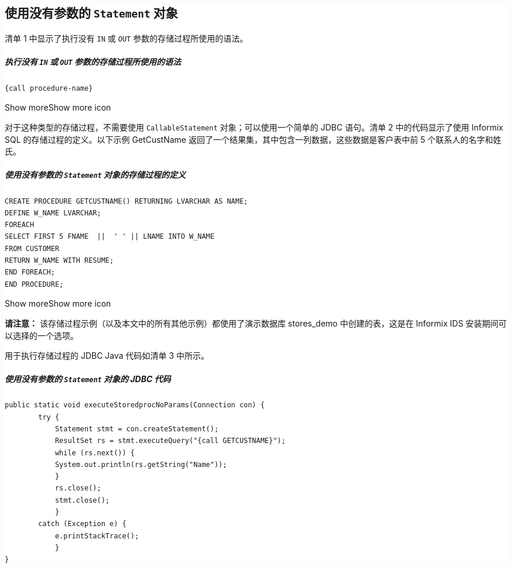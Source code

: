 ## 使用没有参数的 `Statement` 对象

清单 1 中显示了执行没有 `IN` 或 `OUT` 参数的存储过程所使用的语法。

##### 执行没有 `IN` 或 `OUT` 参数的存储过程所使用的语法

```
{call procedure-name}

```

Show moreShow more icon

对于这种类型的存储过程，不需要使用 `CallableStatement` 对象；可以使用一个简单的 JDBC 语句。清单 2 中的代码显示了使用 Informix SQL 的存储过程的定义。以下示例 GetCustName 返回了一个结果集，其中包含一列数据，这些数据是客户表中前 5 个联系人的名字和姓氏。

##### 使用没有参数的 `Statement` 对象的存储过程的定义

```
CREATE PROCEDURE GETCUSTNAME() RETURNING LVARCHAR AS NAME;
DEFINE W_NAME LVARCHAR;
FOREACH
SELECT FIRST 5 FNAME  ||  ' ' || LNAME INTO W_NAME
FROM CUSTOMER
RETURN W_NAME WITH RESUME;
END FOREACH;
END PROCEDURE;

```

Show moreShow more icon

**请注意：** 该存储过程示例（以及本文中的所有其他示例）都使用了演示数据库 stores\_demo 中创建的表，这是在 Informix IDS 安装期间可以选择的一个选项。

用于执行存储过程的 JDBC Java 代码如清单 3 中所示。

##### 使用没有参数的 `Statement` 对象的 JDBC 代码

```
public static void executeStoredprocNoParams(Connection con) {
        try {
            Statement stmt = con.createStatement();
            ResultSet rs = stmt.executeQuery("{call GETCUSTNAME}");
            while (rs.next()) {
            System.out.println(rs.getString("Name"));
            }
            rs.close();
            stmt.close();
            }
        catch (Exception e) {
            e.printStackTrace();
            }
}

```

